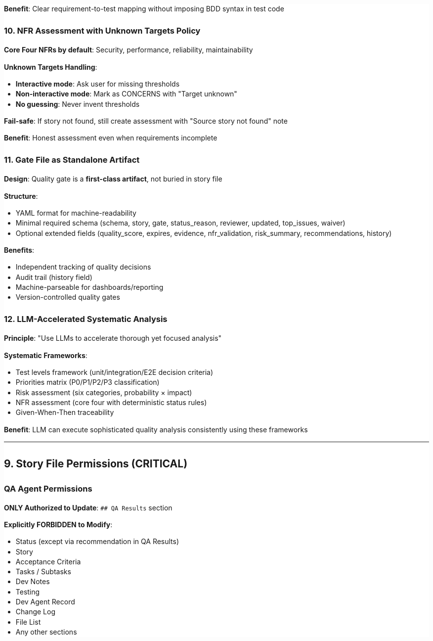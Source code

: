 **Benefit**: Clear requirement-to-test mapping without imposing BDD syntax in test code

### 10. NFR Assessment with Unknown Targets Policy

**Core Four NFRs by default**: Security, performance, reliability, maintainability

**Unknown Targets Handling**:
- **Interactive mode**: Ask user for missing thresholds
- **Non-interactive mode**: Mark as CONCERNS with "Target unknown"
- **No guessing**: Never invent thresholds

**Fail-safe**: If story not found, still create assessment with "Source story not found" note

**Benefit**: Honest assessment even when requirements incomplete

### 11. Gate File as Standalone Artifact

**Design**: Quality gate is a **first-class artifact**, not buried in story file

**Structure**:
- YAML format for machine-readability
- Minimal required schema (schema, story, gate, status_reason, reviewer, updated, top_issues, waiver)
- Optional extended fields (quality_score, expires, evidence, nfr_validation, risk_summary, recommendations, history)

**Benefits**:
- Independent tracking of quality decisions
- Audit trail (history field)
- Machine-parseable for dashboards/reporting
- Version-controlled quality gates

### 12. LLM-Accelerated Systematic Analysis

**Principle**: "Use LLMs to accelerate thorough yet focused analysis"

**Systematic Frameworks**:
- Test levels framework (unit/integration/E2E decision criteria)
- Priorities matrix (P0/P1/P2/P3 classification)
- Risk assessment (six categories, probability × impact)
- NFR assessment (core four with deterministic status rules)
- Given-When-Then traceability

**Benefit**: LLM can execute sophisticated quality analysis consistently using these frameworks

---

## 9. Story File Permissions (CRITICAL)

### QA Agent Permissions

**ONLY Authorized to Update**: `## QA Results` section

**Explicitly FORBIDDEN to Modify**:
- Status (except via recommendation in QA Results)
- Story
- Acceptance Criteria
- Tasks / Subtasks
- Dev Notes
- Testing
- Dev Agent Record
- Change Log
- File List
- Any other sections
